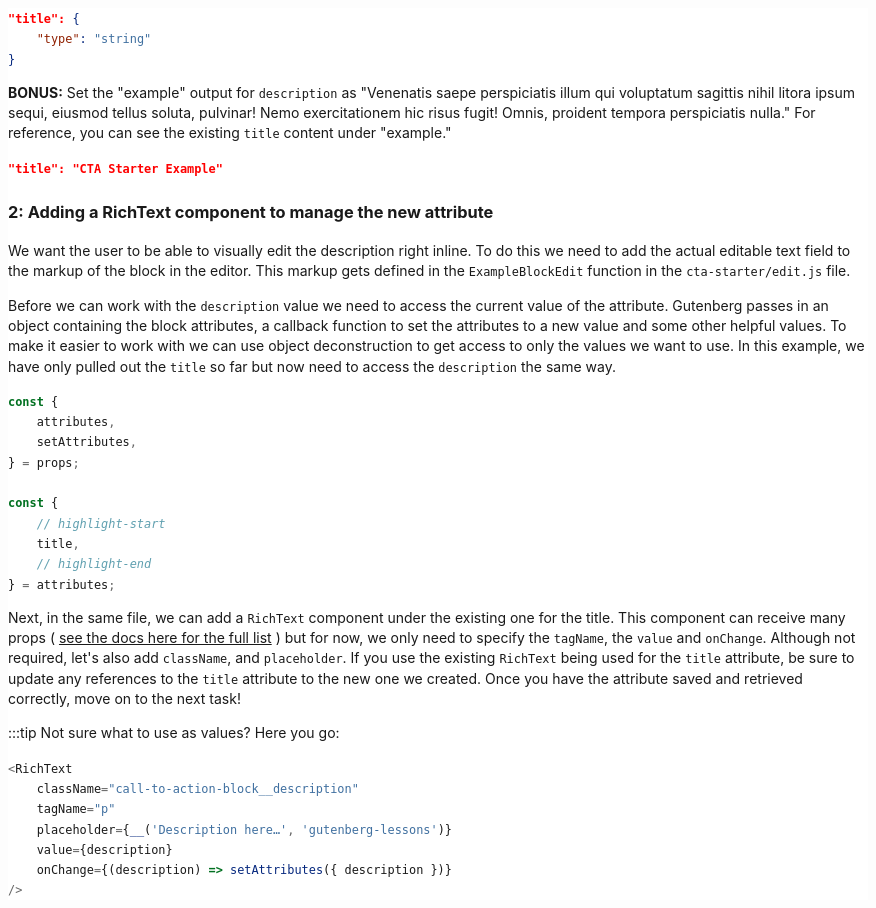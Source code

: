 ```json
"title": {
	"type": "string"
}
```

**BONUS:** Set the "example" output for `description` as "Venenatis saepe perspiciatis illum qui voluptatum sagittis nihil litora ipsum sequi, eiusmod tellus soluta, pulvinar! Nemo exercitationem hic risus fugit! Omnis, proident tempora perspiciatis nulla." For reference, you can see the existing `title` content under "example."

```json
"title": "CTA Starter Example"
```

### 2: Adding a RichText component to manage the new attribute

We want the user to be able to visually edit the description right inline. To do this we need to add the actual editable text field to the markup of the block in the editor. This markup gets defined in the `ExampleBlockEdit` function in the `cta-starter/edit.js` file.

Before we can work with the `description` value we need to access the current value of the attribute. Gutenberg passes in an object containing the block attributes, a callback function to set the attributes to a new value and some other helpful values. To make it easier to work with we can use object deconstruction to get access to only the values we want to use. In this example, we have only pulled out the `title` so far but now need to access the `description` the same way.

```js
const {
	attributes,
	setAttributes,
} = props;

const {
	// highlight-start
	title,
	// highlight-end
} = attributes;
```

Next, in the same file, we can add a `RichText` component under the existing one for the title. This component can receive many props ( [see the docs here for the full list](https://github.com/WordPress/gutenberg/tree/trunk/packages/block-editor/src/components/rich-text) ) but for now, we only need to specify the `tagName`, the `value` and `onChange`. Although not required, let's also add `className`, and `placeholder`. If you use the existing `RichText` being used for the `title` attribute, be sure to update any references to the `title` attribute to the new one we created. Once you have the attribute saved and retrieved correctly, move on to the next task!

:::tip
Not sure what to use as values? Here you go:

```js
<RichText
	className="call-to-action-block__description"
	tagName="p"
	placeholder={__('Description here…', 'gutenberg-lessons')}
	value={description}
	onChange={(description) => setAttributes({ description })}
/>
```
